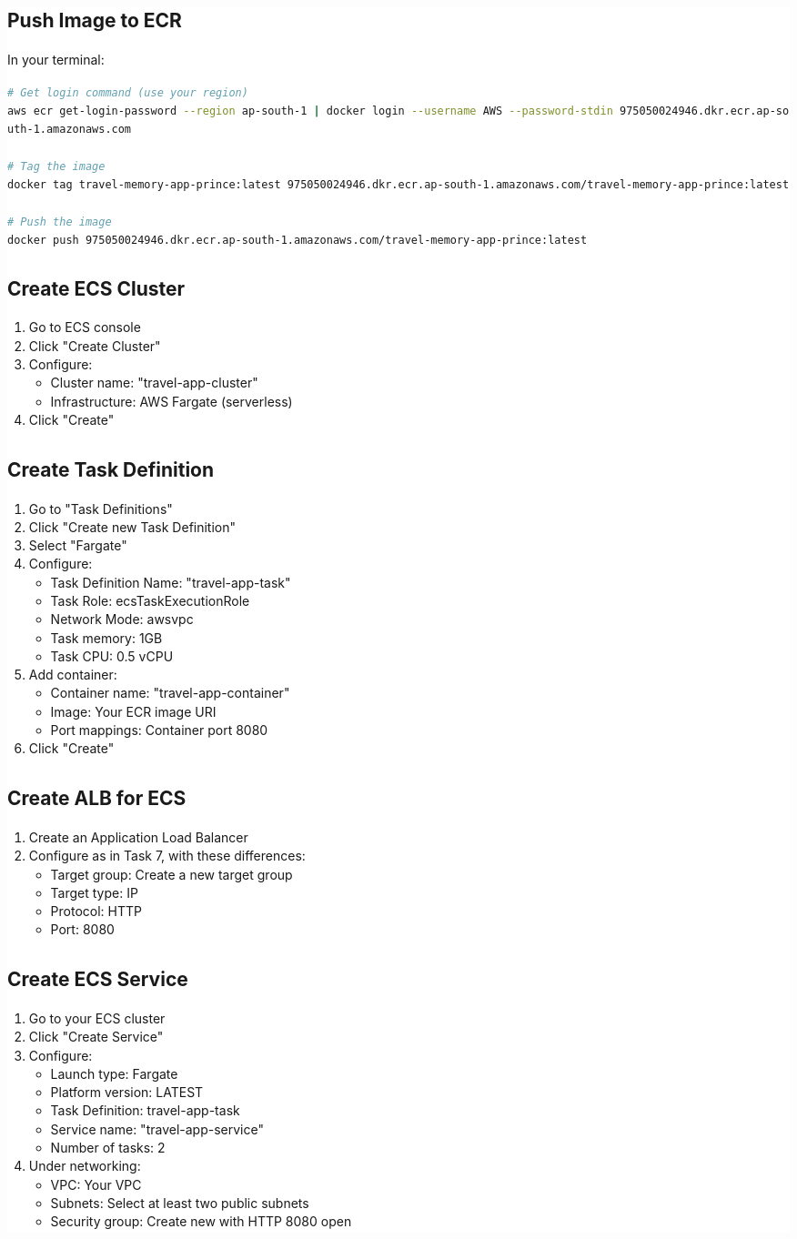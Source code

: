 ## Push Image to ECR
In your terminal:
```bash
# Get login command (use your region)
aws ecr get-login-password --region ap-south-1 | docker login --username AWS --password-stdin 975050024946.dkr.ecr.ap-south-1.amazonaws.com

# Tag the image
docker tag travel-memory-app-prince:latest 975050024946.dkr.ecr.ap-south-1.amazonaws.com/travel-memory-app-prince:latest

# Push the image
docker push 975050024946.dkr.ecr.ap-south-1.amazonaws.com/travel-memory-app-prince:latest
```

## Create ECS Cluster
1. Go to ECS console
2. Click "Create Cluster"
3. Configure:
   - Cluster name: "travel-app-cluster"
   - Infrastructure: AWS Fargate (serverless)
4. Click "Create"

## Create Task Definition
1. Go to "Task Definitions"
2. Click "Create new Task Definition"
3. Select "Fargate"
4. Configure:
   - Task Definition Name: "travel-app-task"
   - Task Role: ecsTaskExecutionRole
   - Network Mode: awsvpc
   - Task memory: 1GB
   - Task CPU: 0.5 vCPU
5. Add container:
   - Container name: "travel-app-container"
   - Image: Your ECR image URI
   - Port mappings: Container port 8080
6. Click "Create"

## Create ALB for ECS
1. Create an Application Load Balancer
2. Configure as in Task 7, with these differences:
   - Target group: Create a new target group
   - Target type: IP
   - Protocol: HTTP
   - Port: 8080

## Create ECS Service
1. Go to your ECS cluster
2. Click "Create Service"
3. Configure:
   - Launch type: Fargate
   - Platform version: LATEST
   - Task Definition: travel-app-task
   - Service name: "travel-app-service"
   - Number of tasks: 2
4. Under networking:
   - VPC: Your VPC
   - Subnets: Select at least two public subnets
   - Security group: Create new with HTTP 8080 open